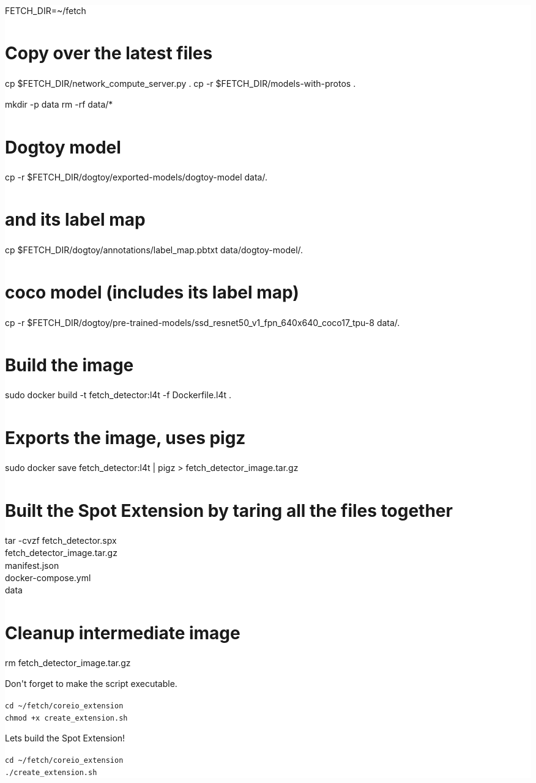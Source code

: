 FETCH_DIR=~/fetch

# Copy over the latest files
cp $FETCH_DIR/network_compute_server.py .
cp -r $FETCH_DIR/models-with-protos .

mkdir -p data
rm -rf data/*
# Dogtoy model
cp -r $FETCH_DIR/dogtoy/exported-models/dogtoy-model data/.
# and its label map
cp $FETCH_DIR/dogtoy/annotations/label_map.pbtxt data/dogtoy-model/.
# coco model (includes its label map)
cp -r $FETCH_DIR/dogtoy/pre-trained-models/ssd_resnet50_v1_fpn_640x640_coco17_tpu-8 data/.

# Build the image
sudo docker build -t fetch_detector:l4t -f Dockerfile.l4t .

# Exports the image, uses pigz
sudo docker save fetch_detector:l4t | pigz > fetch_detector_image.tar.gz

# Built the Spot Extension by taring all the files together
tar -cvzf fetch_detector.spx \
    fetch_detector_image.tar.gz \
    manifest.json \
    docker-compose.yml \
    data

# Cleanup intermediate image
rm fetch_detector_image.tar.gz
</code></pre>

Don't forget to make the script executable.
<pre><code class="language-bash wrap">cd ~/fetch/coreio_extension
chmod +x create_extension.sh
</code></pre>

Lets build the Spot Extension!
<pre><code class="language-bash wrap">cd ~/fetch/coreio_extension
./create_extension.sh
</code></pre>
